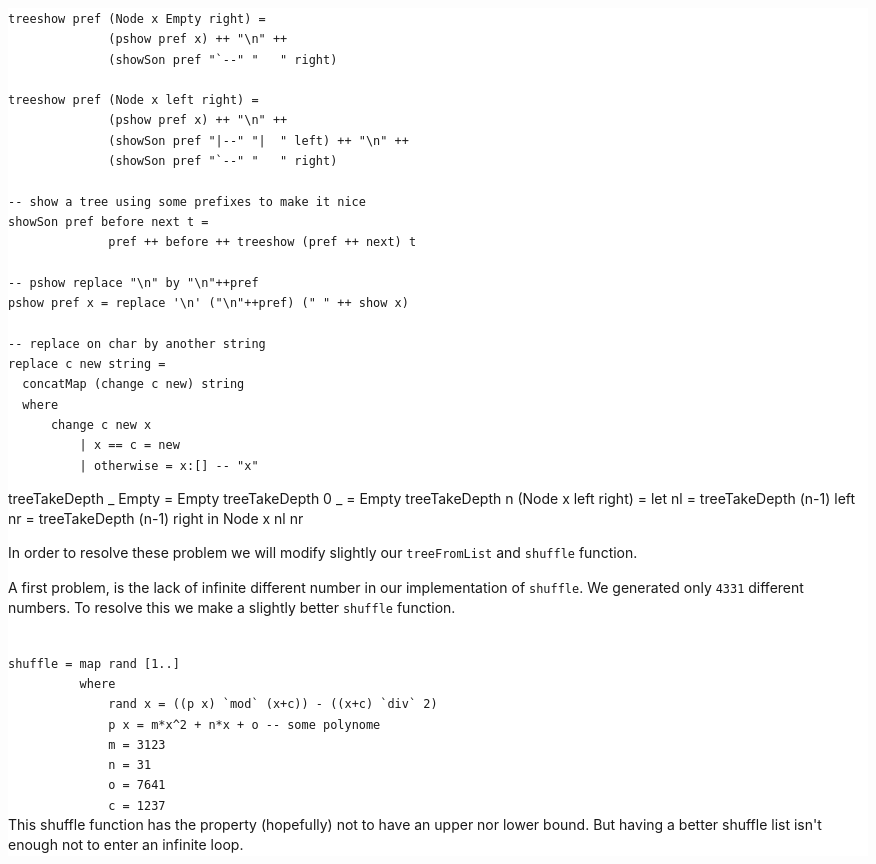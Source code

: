     treeshow pref (Node x Empty right) = 
                  (pshow pref x) ++ "\n" ++
                  (showSon pref "`--" "   " right)

    treeshow pref (Node x left right) = 
                  (pshow pref x) ++ "\n" ++
                  (showSon pref "|--" "|  " left) ++ "\n" ++
                  (showSon pref "`--" "   " right)

    -- show a tree using some prefixes to make it nice
    showSon pref before next t = 
                  pref ++ before ++ treeshow (pref ++ next) t

    -- pshow replace "\n" by "\n"++pref
    pshow pref x = replace '\n' ("\n"++pref) (" " ++ show x)

    -- replace on char by another string
    replace c new string =
      concatMap (change c new) string
      where
          change c new x 
              | x == c = new
              | otherwise = x:[] -- "x"

treeTakeDepth _ Empty = Empty
treeTakeDepth 0 _     = Empty
treeTakeDepth n (Node x left right) = let
          nl = treeTakeDepth (n-1) left
          nr = treeTakeDepth (n-1) right
          in
              Node x nl nr
</code>
</div>
</div>

In order to resolve these problem we will modify slightly our
`treeFromList` and `shuffle` function.

A first problem, is the lack of infinite different number in our implementation of `shuffle`.
We generated only `4331` different numbers.
To resolve this we make a slightly better `shuffle` function.

<div class="codehighlight">
<code class="haskell">
shuffle = map rand [1..]
          where 
              rand x = ((p x) `mod` (x+c)) - ((x+c) `div` 2)
              p x = m*x^2 + n*x + o -- some polynome
              m = 3123    
              n = 31
              o = 7641
              c = 1237
</code>
</div>
This shuffle function has the property (hopefully) not to have an upper nor lower bound.
But having a better shuffle list isn't enough not to enter an infinite loop.


[^0001]: Even if most recent languages try to hide them, they are present.
[^2]: I know I cheat. But I will talk about non-strict later.
[^021301]: For the brave, a more complete explanation of pattern matching can be found [here](http://www.cs.auckland.ac.nz/references/haskell/haskell-intro-html/patterns.html).
[^0216]: You should remark `squareEvenSum''` is more efficient that the two other versions. The order of `(.)` is important.
[^1]: Which itself is very similar to the javascript `eval` on a string containing JSON).
[^032001]: There are some _unsafe_ exception to this rule. But you shouldn't see such usage on a real application except might be for some debugging purpose.
[^032002]: For the curious the real type is `data IO a = IO {unIO :: State# RealWorld -> (# State# RealWorld, a #)}`. All the `#` as to do with optimisation and I swapped the fields in my example. But mostly, the idea is exactly the same.
[^03021301]: Well, you'll certainly need to exercise a bit to be used to them and to understand when you can use them and create your own. But you already made a big step further.